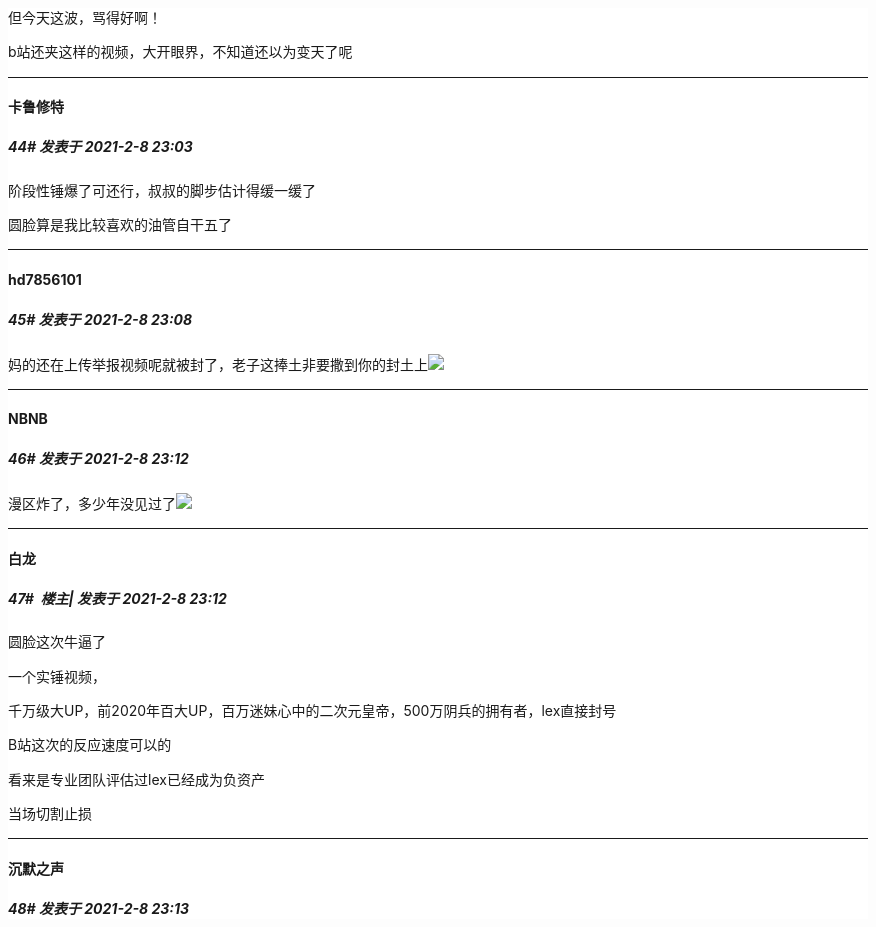
但今天这波，骂得好啊！

b站还夹这样的视频，大开眼界，不知道还以为变天了呢


-----

####  卡鲁修特  
##### 44#       发表于 2021-2-8 23:03


阶段性锤爆了可还行，叔叔的脚步估计得缓一缓了


圆脸算是我比较喜欢的油管自干五了


-----

####  hd7856101  
##### 45#       发表于 2021-2-8 23:08


妈的还在上传举报视频呢就被封了，老子这捧土非要撒到你的封土上<img src="https://static.saraba1st.com/image/smiley/face2017/126.png" referrerpolicy="no-referrer">


-----

####  NBNB  
##### 46#       发表于 2021-2-8 23:12


漫区炸了，多少年没见过了<img src="https://static.saraba1st.com/image/smiley/face2017/067.png" referrerpolicy="no-referrer">


-----

####  白龙  
##### 47#         楼主| 发表于 2021-2-8 23:12


圆脸这次牛逼了


一个实锤视频，

千万级大UP，前2020年百大UP，百万迷妹心中的二次元皇帝，500万阴兵的拥有者，lex直接封号


B站这次的反应速度可以的

看来是专业团队评估过lex已经成为负资产

当场切割止损


-----

####  沉默之声  
##### 48#       发表于 2021-2-8 23:13

